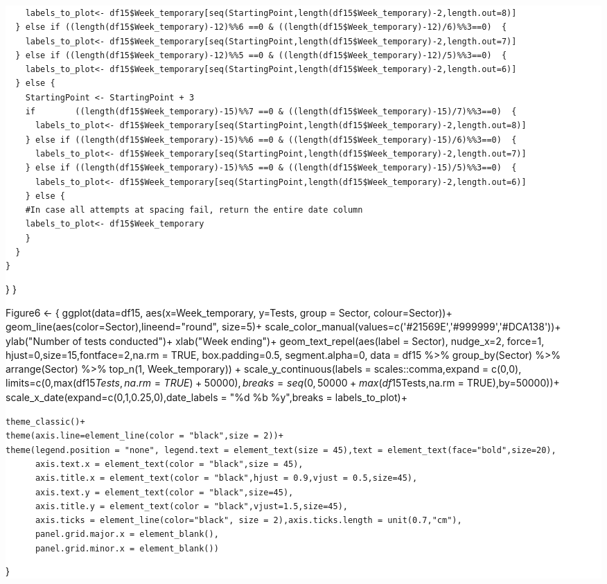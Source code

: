         labels_to_plot<- df15$Week_temporary[seq(StartingPoint,length(df15$Week_temporary)-2,length.out=8)]
      } else if ((length(df15$Week_temporary)-12)%%6 ==0 & ((length(df15$Week_temporary)-12)/6)%%3==0)  {
        labels_to_plot<- df15$Week_temporary[seq(StartingPoint,length(df15$Week_temporary)-2,length.out=7)]                  
      } else if ((length(df15$Week_temporary)-12)%%5 ==0 & ((length(df15$Week_temporary)-12)/5)%%3==0)  {
        labels_to_plot<- df15$Week_temporary[seq(StartingPoint,length(df15$Week_temporary)-2,length.out=6)]  
      } else {
        StartingPoint <- StartingPoint + 3
        if        ((length(df15$Week_temporary)-15)%%7 ==0 & ((length(df15$Week_temporary)-15)/7)%%3==0)  {
          labels_to_plot<- df15$Week_temporary[seq(StartingPoint,length(df15$Week_temporary)-2,length.out=8)]
        } else if ((length(df15$Week_temporary)-15)%%6 ==0 & ((length(df15$Week_temporary)-15)/6)%%3==0)  {
          labels_to_plot<- df15$Week_temporary[seq(StartingPoint,length(df15$Week_temporary)-2,length.out=7)]                  
        } else if ((length(df15$Week_temporary)-15)%%5 ==0 & ((length(df15$Week_temporary)-15)/5)%%3==0)  {
          labels_to_plot<- df15$Week_temporary[seq(StartingPoint,length(df15$Week_temporary)-2,length.out=6)]  
        } else {
        #In case all attempts at spacing fail, return the entire date column
        labels_to_plot<- df15$Week_temporary
        }
      }     
    }  
  }
}


Figure6 <- {
  ggplot(data=df15, aes(x=Week_temporary, y=Tests, group = Sector, colour=Sector))+
    geom_line(aes(color=Sector),lineend="round", size=5)+ 
    scale_color_manual(values=c('#21569E','#999999','#DCA138'))+  
    ylab("Number of tests conducted")+
    xlab("Week ending")+
    geom_text_repel(aes(label = Sector), nudge_x=2, force=1,
                    hjust=0,size=15,fontface=2,na.rm = TRUE,
                    box.padding=0.5, segment.alpha=0, data = df15 %>% group_by(Sector) %>% arrange(Sector) %>%
                                            top_n(1, Week_temporary)) +
    scale_y_continuous(labels = scales::comma,expand = c(0,0), limits=c(0,max(df15$Tests,na.rm = TRUE)+50000),breaks=seq(0,50000+max(df15$Tests,na.rm = TRUE),by=50000))+
    scale_x_date(expand=c(0,1,0.25,0),date_labels = "%d %b %y",breaks = labels_to_plot)+

    theme_classic()+
    theme(axis.line=element_line(color = "black",size = 2))+
    theme(legend.position = "none", legend.text = element_text(size = 45),text = element_text(face="bold",size=20),
          axis.text.x = element_text(color = "black",size = 45),
          axis.title.x = element_text(color = "black",hjust = 0.9,vjust = 0.5,size=45),
          axis.text.y = element_text(color = "black",size=45),
          axis.title.y = element_text(color = "black",vjust=1.5,size=45),
          axis.ticks = element_line(color="black", size = 2),axis.ticks.length = unit(0.7,"cm"),
          panel.grid.major.x = element_blank(),
          panel.grid.minor.x = element_blank())
}





